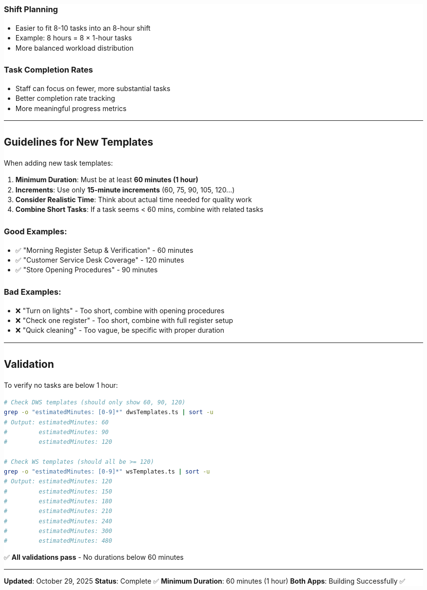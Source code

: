 ### Shift Planning
- Easier to fit 8-10 tasks into an 8-hour shift
- Example: 8 hours = 8 × 1-hour tasks
- More balanced workload distribution

### Task Completion Rates
- Staff can focus on fewer, more substantial tasks
- Better completion rate tracking
- More meaningful progress metrics

---

## Guidelines for New Templates

When adding new task templates:

1. **Minimum Duration**: Must be at least **60 minutes (1 hour)**
2. **Increments**: Use only **15-minute increments** (60, 75, 90, 105, 120...)
3. **Consider Realistic Time**: Think about actual time needed for quality work
4. **Combine Short Tasks**: If a task seems < 60 mins, combine with related tasks

### Good Examples:
- ✅ "Morning Register Setup & Verification" - 60 minutes
- ✅ "Customer Service Desk Coverage" - 120 minutes
- ✅ "Store Opening Procedures" - 90 minutes

### Bad Examples:
- ❌ "Turn on lights" - Too short, combine with opening procedures
- ❌ "Check one register" - Too short, combine with full register setup
- ❌ "Quick cleaning" - Too vague, be specific with proper duration

---

## Validation

To verify no tasks are below 1 hour:

```bash
# Check DWS templates (should only show 60, 90, 120)
grep -o "estimatedMinutes: [0-9]*" dwsTemplates.ts | sort -u
# Output: estimatedMinutes: 60
#         estimatedMinutes: 90
#         estimatedMinutes: 120

# Check WS templates (should all be >= 120)
grep -o "estimatedMinutes: [0-9]*" wsTemplates.ts | sort -u
# Output: estimatedMinutes: 120
#         estimatedMinutes: 150
#         estimatedMinutes: 180
#         estimatedMinutes: 210
#         estimatedMinutes: 240
#         estimatedMinutes: 300
#         estimatedMinutes: 480
```

✅ **All validations pass** - No durations below 60 minutes

---

**Updated**: October 29, 2025
**Status**: Complete ✅
**Minimum Duration**: 60 minutes (1 hour)
**Both Apps**: Building Successfully ✅
